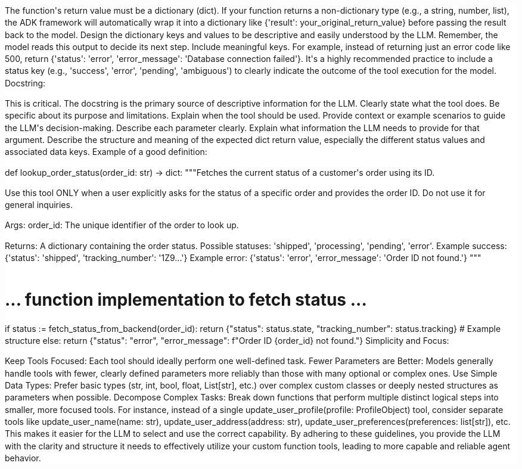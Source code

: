 The function's return value must be a dictionary (dict).
If your function returns a non-dictionary type (e.g., a string, number, list), the ADK framework will automatically wrap it into a dictionary like {'result': your_original_return_value} before passing the result back to the model.
Design the dictionary keys and values to be descriptive and easily understood by the LLM. Remember, the model reads this output to decide its next step.
Include meaningful keys. For example, instead of returning just an error code like 500, return {'status': 'error', 'error_message': 'Database connection failed'}.
It's a highly recommended practice to include a status key (e.g., 'success', 'error', 'pending', 'ambiguous') to clearly indicate the outcome of the tool execution for the model.
Docstring:

This is critical. The docstring is the primary source of descriptive information for the LLM.
Clearly state what the tool does. Be specific about its purpose and limitations.
Explain when the tool should be used. Provide context or example scenarios to guide the LLM's decision-making.
Describe each parameter clearly. Explain what information the LLM needs to provide for that argument.
Describe the structure and meaning of the expected dict return value, especially the different status values and associated data keys.
Example of a good definition:


def lookup_order_status(order_id: str) -> dict:
  """Fetches the current status of a customer's order using its ID.

  Use this tool ONLY when a user explicitly asks for the status of
  a specific order and provides the order ID. Do not use it for
  general inquiries.

  Args:
      order_id: The unique identifier of the order to look up.

  Returns:
      A dictionary containing the order status.
      Possible statuses: 'shipped', 'processing', 'pending', 'error'.
      Example success: {'status': 'shipped', 'tracking_number': '1Z9...'}
      Example error: {'status': 'error', 'error_message': 'Order ID not found.'}
  """
  # ... function implementation to fetch status ...
  if status := fetch_status_from_backend(order_id):
       return {"status": status.state, "tracking_number": status.tracking} # Example structure
  else:
       return {"status": "error", "error_message": f"Order ID {order_id} not found."}
Simplicity and Focus:

Keep Tools Focused: Each tool should ideally perform one well-defined task.
Fewer Parameters are Better: Models generally handle tools with fewer, clearly defined parameters more reliably than those with many optional or complex ones.
Use Simple Data Types: Prefer basic types (str, int, bool, float, List[str], etc.) over complex custom classes or deeply nested structures as parameters when possible.
Decompose Complex Tasks: Break down functions that perform multiple distinct logical steps into smaller, more focused tools. For instance, instead of a single update_user_profile(profile: ProfileObject) tool, consider separate tools like update_user_name(name: str), update_user_address(address: str), update_user_preferences(preferences: list[str]), etc. This makes it easier for the LLM to select and use the correct capability.
By adhering to these guidelines, you provide the LLM with the clarity and structure it needs to effectively utilize your custom function tools, leading to more capable and reliable agent behavior.